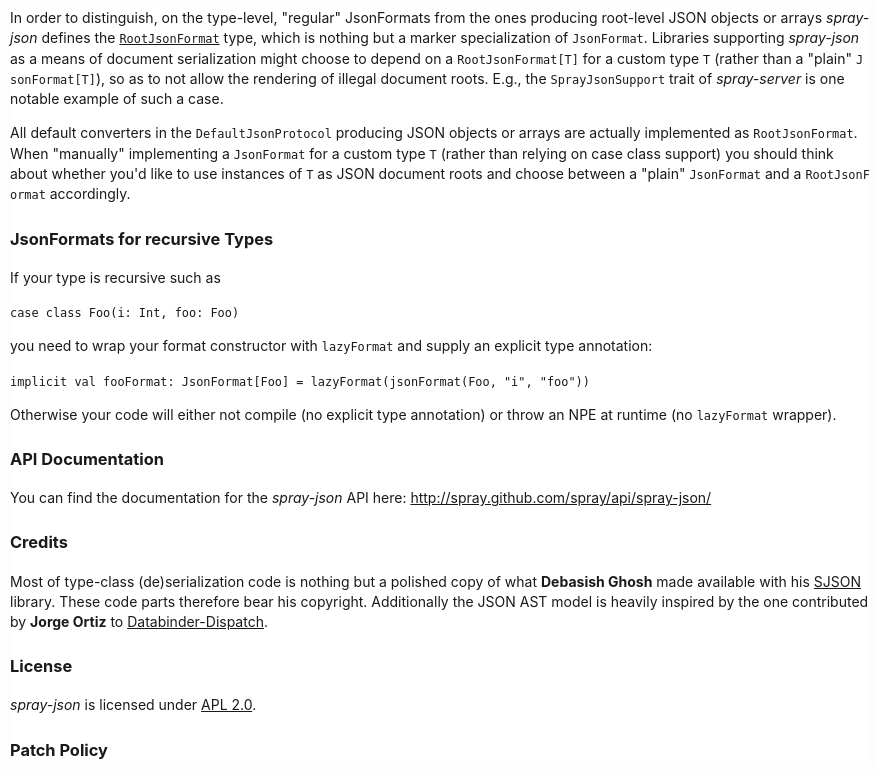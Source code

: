 In order to distinguish, on the type-level, "regular" JsonFormats from the ones producing root-level JSON objects or
arrays _spray-json_ defines the [`RootJsonFormat`][1] type, which is nothing but a marker specialization of `JsonFormat`.
Libraries supporting _spray-json_ as a means of document serialization might choose to depend on a `RootJsonFormat[T]`
for a custom type `T` (rather than a "plain" `JsonFormat[T]`), so as to not allow the rendering of illegal document
roots. E.g., the `SprayJsonSupport` trait of _spray-server_ is one notable example of such a case.

All default converters in the `DefaultJsonProtocol` producing JSON objects or arrays are actually implemented as
`RootJsonFormat`. When "manually" implementing a `JsonFormat` for a custom type `T` (rather than relying on case class
support) you should think about whether you'd like to use instances of `T` as JSON document roots and choose between
a "plain" `JsonFormat` and a `RootJsonFormat` accordingly.

  [1]: http://spray.github.com/spray/api/spray-json/cc/spray/json/RootJsonFormat.html


### JsonFormats for recursive Types

If your type is recursive such as

    case class Foo(i: Int, foo: Foo)

you need to wrap your format constructor with `lazyFormat` and supply an explicit type annotation:

    implicit val fooFormat: JsonFormat[Foo] = lazyFormat(jsonFormat(Foo, "i", "foo"))

Otherwise your code will either not compile (no explicit type annotation) or throw an NPE at runtime (no `lazyFormat`
wrapper).


### API Documentation

You can find the documentation for the _spray-json_ API here:
<http://spray.github.com/spray/api/spray-json/>


### Credits

Most of type-class (de)serialization code is nothing but a polished copy of what **Debasish Ghosh** made available
with his [SJSON] library. These code parts therefore bear his copyright.
Additionally the JSON AST model is heavily inspired by the one contributed by **Jorge Ortiz** to [Databinder-Dispatch].

  
### License

_spray-json_ is licensed under [APL 2.0].


### Patch Policy


  [JSON]: http://json.org
  [parboiled]: http://parboiled.org
  [repo.spray.io]: http://repo.spray.io
  [SJSON]: https://github.com/debasishg/sjson
  [Databinder-Dispatch]: https://github.com/n8han/Databinder-Dispatch
  [APL 2.0]: http://www.apache.org/licenses/LICENSE-2.0